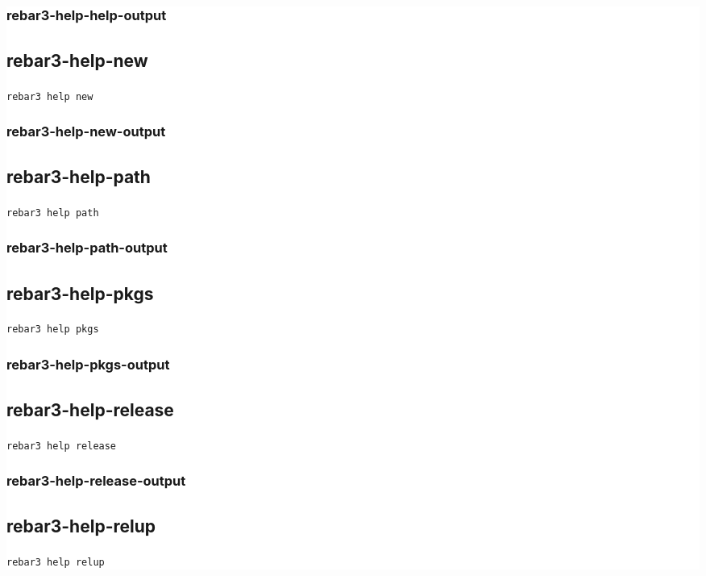 ### rebar3-help-help-output

```{.plain include=./build/rebar3-help-help-output.txt}
```

## rebar3-help-new

```bash
rebar3 help new
```

### rebar3-help-new-output

```{.plain include=./build/rebar3-help-new-output.txt}
```

## rebar3-help-path

```bash
rebar3 help path
```

### rebar3-help-path-output

```{.plain include=./build/rebar3-help-path-output.txt}
```

## rebar3-help-pkgs

```bash
rebar3 help pkgs
```

### rebar3-help-pkgs-output

```{.plain include=./build/rebar3-help-pkgs-output.txt}
```

## rebar3-help-release

```bash
rebar3 help release
```

### rebar3-help-release-output

```{.plain include=./build/rebar3-help-release-output.txt}
```

## rebar3-help-relup

```bash
rebar3 help relup
```
